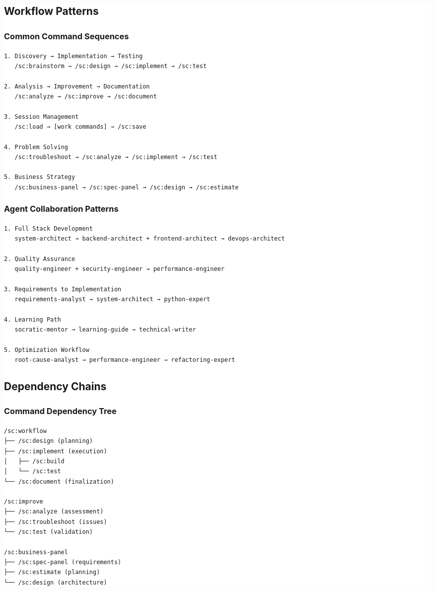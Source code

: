 ## Workflow Patterns

### Common Command Sequences
```
1. Discovery → Implementation → Testing
   /sc:brainstorm → /sc:design → /sc:implement → /sc:test

2. Analysis → Improvement → Documentation
   /sc:analyze → /sc:improve → /sc:document

3. Session Management
   /sc:load → [work commands] → /sc:save

4. Problem Solving
   /sc:troubleshoot → /sc:analyze → /sc:implement → /sc:test

5. Business Strategy
   /sc:business-panel → /sc:spec-panel → /sc:design → /sc:estimate
```

### Agent Collaboration Patterns
```
1. Full Stack Development
   system-architect → backend-architect + frontend-architect → devops-architect

2. Quality Assurance
   quality-engineer + security-engineer → performance-engineer

3. Requirements to Implementation
   requirements-analyst → system-architect → python-expert

4. Learning Path
   socratic-mentor → learning-guide → technical-writer

5. Optimization Workflow
   root-cause-analyst → performance-engineer → refactoring-expert
```

## Dependency Chains

### Command Dependency Tree
```
/sc:workflow
├── /sc:design (planning)
├── /sc:implement (execution)
│   ├── /sc:build
│   └── /sc:test
└── /sc:document (finalization)

/sc:improve
├── /sc:analyze (assessment)
├── /sc:troubleshoot (issues)
└── /sc:test (validation)

/sc:business-panel
├── /sc:spec-panel (requirements)
├── /sc:estimate (planning)
└── /sc:design (architecture)
```
